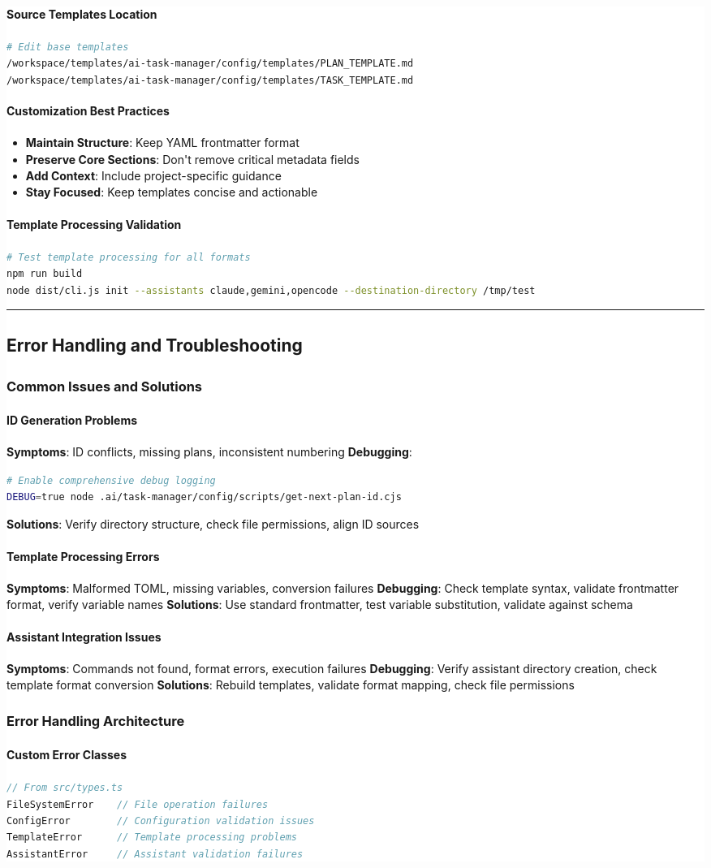 #### Source Templates Location
```bash
# Edit base templates
/workspace/templates/ai-task-manager/config/templates/PLAN_TEMPLATE.md
/workspace/templates/ai-task-manager/config/templates/TASK_TEMPLATE.md
```

#### Customization Best Practices
- **Maintain Structure**: Keep YAML frontmatter format
- **Preserve Core Sections**: Don't remove critical metadata fields
- **Add Context**: Include project-specific guidance
- **Stay Focused**: Keep templates concise and actionable

#### Template Processing Validation
```bash
# Test template processing for all formats
npm run build
node dist/cli.js init --assistants claude,gemini,opencode --destination-directory /tmp/test
```

---

## Error Handling and Troubleshooting

### Common Issues and Solutions

#### ID Generation Problems
**Symptoms**: ID conflicts, missing plans, inconsistent numbering
**Debugging**:
```bash
# Enable comprehensive debug logging
DEBUG=true node .ai/task-manager/config/scripts/get-next-plan-id.cjs
```
**Solutions**: Verify directory structure, check file permissions, align ID sources

#### Template Processing Errors
**Symptoms**: Malformed TOML, missing variables, conversion failures
**Debugging**: Check template syntax, validate frontmatter format, verify variable names
**Solutions**: Use standard frontmatter, test variable substitution, validate against schema

#### Assistant Integration Issues
**Symptoms**: Commands not found, format errors, execution failures
**Debugging**: Verify assistant directory creation, check template format conversion
**Solutions**: Rebuild templates, validate format mapping, check file permissions

### Error Handling Architecture

#### Custom Error Classes
```typescript
// From src/types.ts
FileSystemError    // File operation failures
ConfigError        // Configuration validation issues  
TemplateError      // Template processing problems
AssistantError     // Assistant validation failures
```
